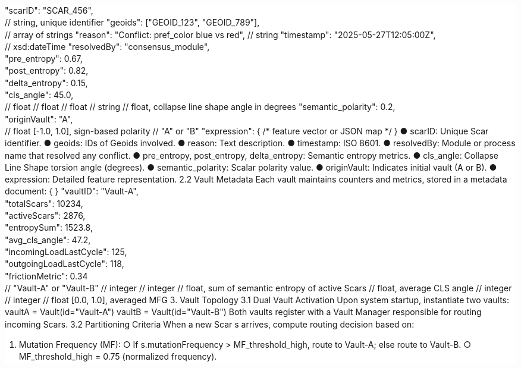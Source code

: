 "scarID": "SCAR_456",                      
// string, unique identifier 
"geoids": ["GEOID_123", "GEOID_789"],      
// array of strings 
"reason": "Conflict: pref_color blue vs red", // string 
"timestamp": "2025-05-27T12:05:00Z",        
// xsd:dateTime 
"resolvedBy": "consensus_module",           
"pre_entropy": 0.67,                        
"post_entropy": 0.82,                       
"delta_entropy": 0.15,                      
"cls_angle": 45.0,                          
// float 
// float 
// float 
// string 
// float, collapse line shape angle in degrees 
"semantic_polarity": 0.2,                   
"originVault": "A",                         
// float [-1.0, 1.0], sign-based polarity 
// "A" or "B" 
"expression": { /* feature vector or JSON map */ } 
● scarID: Unique Scar identifier. 
● geoids: IDs of Geoids involved. 
● reason: Text description. 
● timestamp: ISO 8601. 
● resolvedBy: Module or process name that resolved any conflict. 
● pre_entropy, post_entropy, delta_entropy: Semantic entropy metrics. 
● cls_angle: Collapse Line Shape torsion angle (degrees). 
● semantic_polarity: Scalar polarity value. 
● originVault: Indicates initial vault (A or B). 
● expression: Detailed feature representation. 
2.2 Vault Metadata 
Each vault maintains counters and metrics, stored in a metadata document: 
{ 
} 
"vaultID": "Vault-A",                      
"totalScars": 10234,                        
"activeScars": 2876,                        
"entropySum": 1523.8,                       
"avg_cls_angle": 47.2,                      
"incomingLoadLastCycle": 125,               
"outgoingLoadLastCycle": 118,               
"frictionMetric": 0.34                      
// "Vault-A" or "Vault-B" 
// integer 
// integer 
// float, sum of semantic entropy of active Scars 
// float, average CLS angle 
// integer 
// integer 
// float [0.0, 1.0], averaged MFG 
3. Vault Topology 
3.1 Dual Vault Activation 
Upon system startup, instantiate two vaults: 
vaultA = Vault(id="Vault-A") 
vaultB = Vault(id="Vault-B") 
Both vaults register with a Vault Manager responsible for routing incoming Scars. 
3.2 Partitioning Criteria 
When a new Scar s arrives, compute routing decision based on: 
1. Mutation Frequency (MF): 
○ If s.mutationFrequency > MF_threshold_high, route to Vault-A; else 
route to Vault-B. 
○ MF_threshold_high = 0.75 (normalized frequency). 